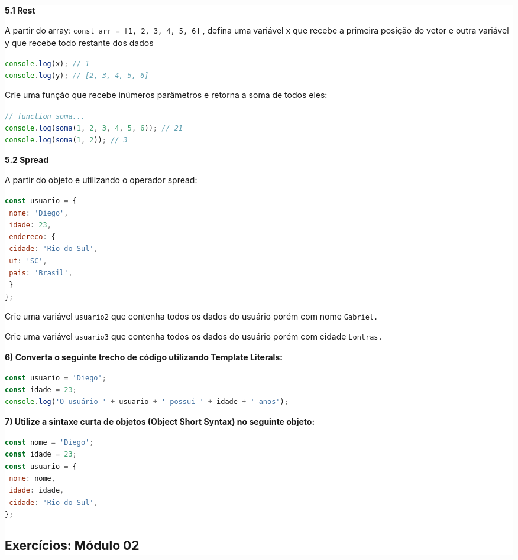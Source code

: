 **5.1 Rest**  

A partir do array: ```const arr = [1, 2, 3, 4, 5, 6]``` , defina uma variável x que recebe a primeira
posição do vetor e outra variável y que recebe todo restante dos dados
```javascript
console.log(x); // 1
console.log(y); // [2, 3, 4, 5, 6]
```
Crie uma função que recebe inúmeros parâmetros e retorna a soma de todos eles:
```javascript
// function soma...
console.log(soma(1, 2, 3, 4, 5, 6)); // 21
console.log(soma(1, 2)); // 3
```
**5.2 Spread**

A partir do objeto e utilizando o operador spread:

```javascript
const usuario = {
 nome: 'Diego',
 idade: 23,
 endereco: {
 cidade: 'Rio do Sul',
 uf: 'SC',
 pais: 'Brasil',
 }
};
```
Crie uma variável ```usuario2``` que contenha todos os dados do usuário porém com nome ```Gabriel.```  

Crie uma variável ```usuario3``` que contenha todos os dados do usuário porém com cidade ```Lontras.```

**6) Converta o seguinte trecho de código utilizando Template Literals:**
```javascript
const usuario = 'Diego';
const idade = 23;
console.log('O usuário ' + usuario + ' possui ' + idade + ' anos');
```
**7) Utilize a sintaxe curta de objetos (Object Short Syntax) no seguinte objeto:**
```javascript
const nome = 'Diego';
const idade = 23;
const usuario = {
 nome: nome,
 idade: idade,
 cidade: 'Rio do Sul',
};
```

## Exercícios: Módulo 02 
